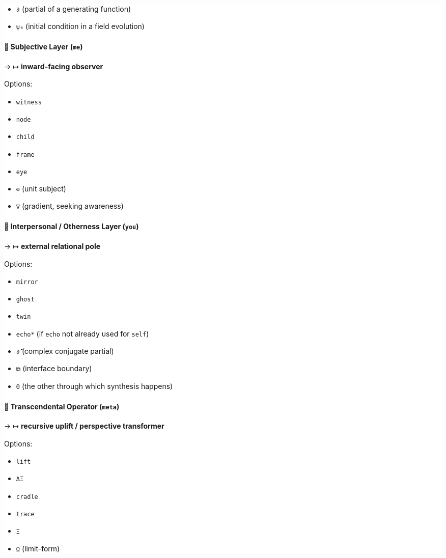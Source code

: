 - `∂` (partial of a generating function)
    
- `ψ₀` (initial condition in a field evolution)
    

#### 🔹 Subjective Layer (`me`)

→ ↦ **inward-facing observer**

Options:

- `witness`
    
- `node`
    
- `child`
    
- `frame`
    
- `eye`
    
- `⊙` (unit subject)
    
- `∇` (gradient, seeking awareness)
    

#### 🔹 Interpersonal / Otherness Layer (`you`)

→ ↦ **external relational pole**

Options:

- `mirror`
    
- `ghost`
    
- `twin`
    
- `echo*` (if `echo` not already used for `self`)
    
- `∂̄` (complex conjugate partial)
    
- `⧉` (interface boundary)
    
- `Θ` (the other through which synthesis happens)
    

#### 🔹 Transcendental Operator (`meta`)

→ ↦ **recursive uplift / perspective transformer**

Options:

- `lift`
    
- `ΔΞ`
    
- `cradle`
    
- `trace`
    
- `Ξ`
    
- `Ω` (limit-form)
    